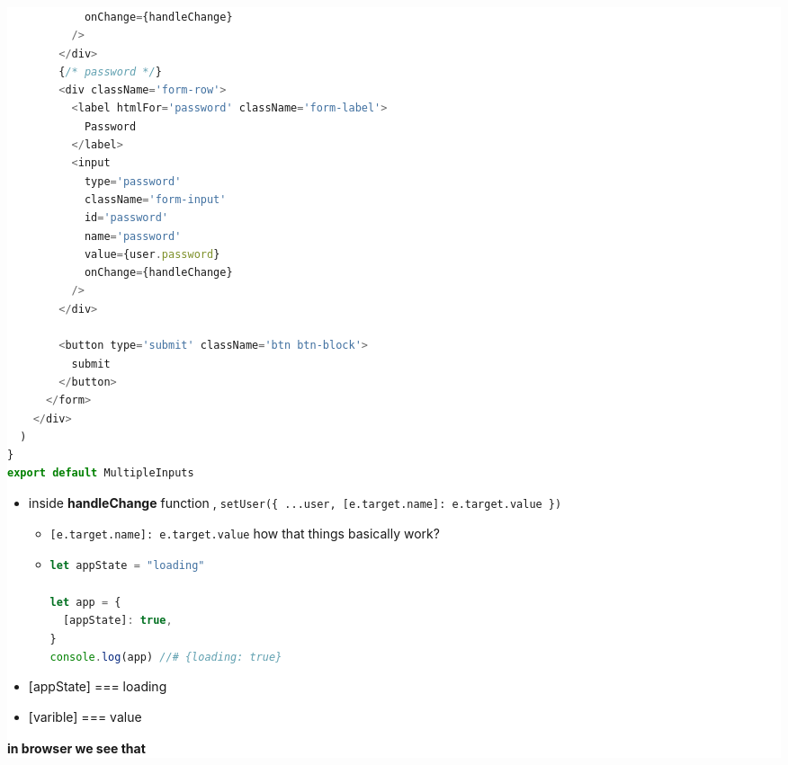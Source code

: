```js
            onChange={handleChange}
          />
        </div>
        {/* password */}
        <div className='form-row'>
          <label htmlFor='password' className='form-label'>
            Password
          </label>
          <input
            type='password'
            className='form-input'
            id='password'
            name='password'
            value={user.password}
            onChange={handleChange}
          />
        </div>

        <button type='submit' className='btn btn-block'>
          submit
        </button>
      </form>
    </div>
  )
}
export default MultipleInputs
```

- inside **handleChange** function , `setUser({ ...user, [e.target.name]: e.target.value })`

  - `[e.target.name]: e.target.value` how that things basically work?
  - ```js
    let appState = "loading"

    let app = {
      [appState]: true,
    }
    console.log(app) //# {loading: true}
    ```

- [appState] === loading
- [varible] === value

**in browser we see that**